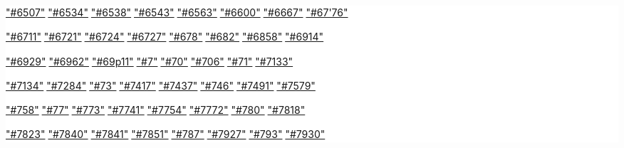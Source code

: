 <a href="#word_400">"#6507"</a>
<a href="#word_401">"#6534"</a>
<a href="#word_402">"#6538"</a>
<a href="#word_403">"#6543"</a>
<a href="#word_404">"#6563"</a>
<a href="#word_405">"#6600"</a>
<a href="#word_406">"#6667"</a>
<a href="#word_407">"#67'76"</a>
  
<a href="#word_408">"#6711"</a>
<a href="#word_409">"#6721"</a>
<a href="#word_410">"#6724"</a>
<a href="#word_411">"#6727"</a>
<a href="#word_412">"#678"</a>
<a href="#word_413">"#682"</a>
<a href="#word_414">"#6858"</a>
<a href="#word_415">"#6914"</a>
  
<a href="#word_416">"#6929"</a>
<a href="#word_417">"#6962"</a>
<a href="#word_418">"#69p11"</a>
<a href="#word_419">"#7"</a>
<a href="#word_420">"#70"</a>
<a href="#word_421">"#706"</a>
<a href="#word_422">"#71"</a>
<a href="#word_423">"#7133"</a>
  
<a href="#word_424">"#7134"</a>
<a href="#word_425">"#7284"</a>
<a href="#word_426">"#73"</a>
<a href="#word_427">"#7417"</a>
<a href="#word_428">"#7437"</a>
<a href="#word_429">"#746"</a>
<a href="#word_430">"#7491"</a>
<a href="#word_431">"#7579"</a>
  
<a href="#word_432">"#758"</a>
<a href="#word_433">"#77"</a>
<a href="#word_434">"#773"</a>
<a href="#word_435">"#7741"</a>
<a href="#word_436">"#7754"</a>
<a href="#word_437">"#7772"</a>
<a href="#word_438">"#780"</a>
<a href="#word_439">"#7818"</a>
  
<a href="#word_440">"#7823"</a>
<a href="#word_441">"#7840"</a>
<a href="#word_442">"#7841"</a>
<a href="#word_443">"#7851"</a>
<a href="#word_444">"#787"</a>
<a href="#word_445">"#7927"</a>
<a href="#word_446">"#793"</a>
<a href="#word_447">"#7930"</a>
  